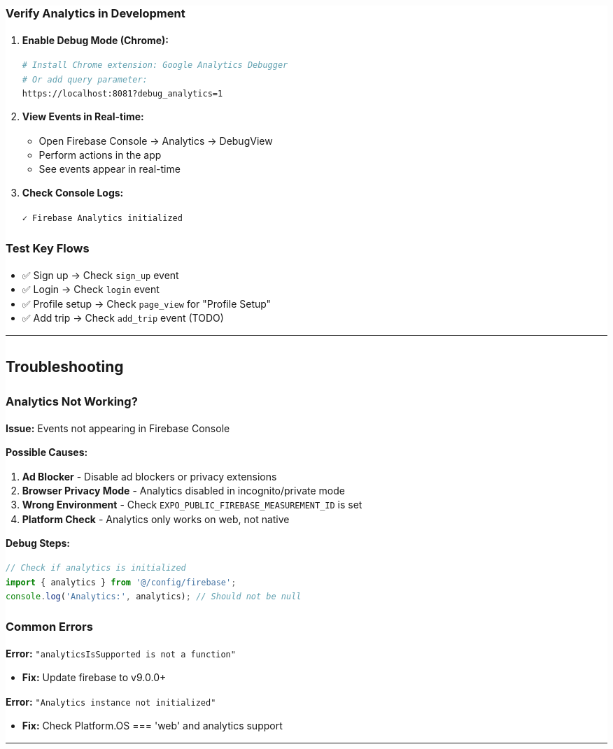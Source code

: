 ### Verify Analytics in Development

1. **Enable Debug Mode (Chrome):**
   ```bash
   # Install Chrome extension: Google Analytics Debugger
   # Or add query parameter:
   https://localhost:8081?debug_analytics=1
   ```

2. **View Events in Real-time:**
   - Open Firebase Console → Analytics → DebugView
   - Perform actions in the app
   - See events appear in real-time

3. **Check Console Logs:**
   ```
   ✓ Firebase Analytics initialized
   ```

### Test Key Flows

- ✅ Sign up → Check `sign_up` event
- ✅ Login → Check `login` event
- ✅ Profile setup → Check `page_view` for "Profile Setup"
- ✅ Add trip → Check `add_trip` event (TODO)

---

## Troubleshooting

### Analytics Not Working?

**Issue:** Events not appearing in Firebase Console

**Possible Causes:**
1. **Ad Blocker** - Disable ad blockers or privacy extensions
2. **Browser Privacy Mode** - Analytics disabled in incognito/private mode
3. **Wrong Environment** - Check `EXPO_PUBLIC_FIREBASE_MEASUREMENT_ID` is set
4. **Platform Check** - Analytics only works on web, not native

**Debug Steps:**
```typescript
// Check if analytics is initialized
import { analytics } from '@/config/firebase';
console.log('Analytics:', analytics); // Should not be null
```

### Common Errors

**Error:** `"analyticsIsSupported is not a function"`
- **Fix:** Update firebase to v9.0.0+

**Error:** `"Analytics instance not initialized"`
- **Fix:** Check Platform.OS === 'web' and analytics support

---